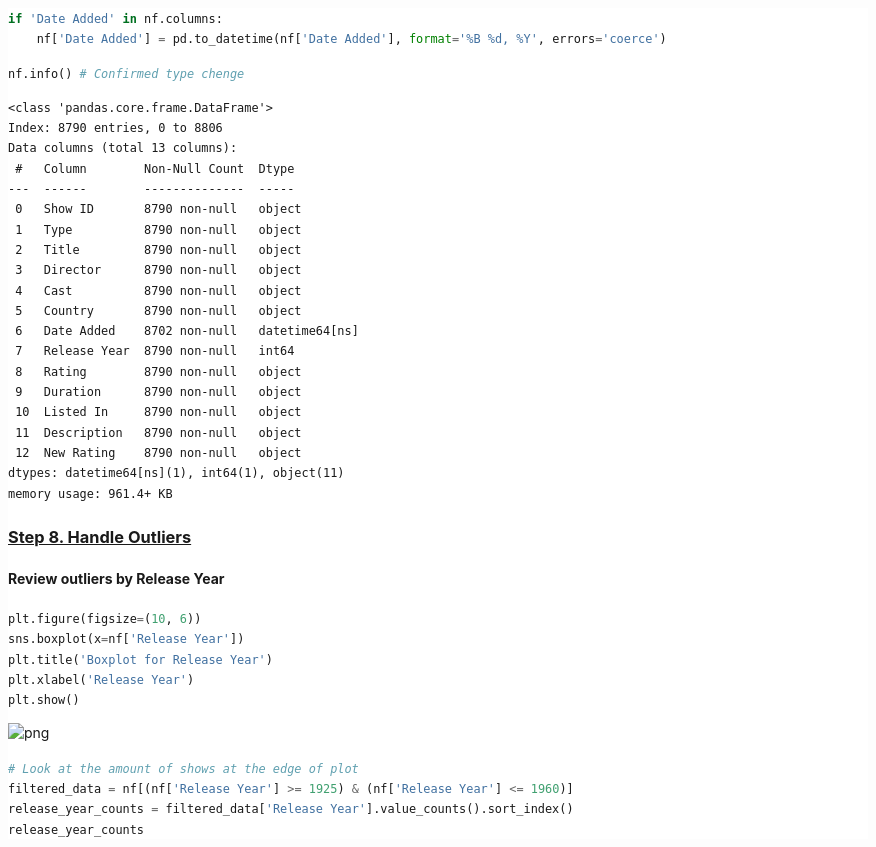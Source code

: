 
```python
if 'Date Added' in nf.columns:
    nf['Date Added'] = pd.to_datetime(nf['Date Added'], format='%B %d, %Y', errors='coerce')
```


```python
nf.info() # Confirmed type chenge
```

    <class 'pandas.core.frame.DataFrame'>
    Index: 8790 entries, 0 to 8806
    Data columns (total 13 columns):
     #   Column        Non-Null Count  Dtype         
    ---  ------        --------------  -----         
     0   Show ID       8790 non-null   object        
     1   Type          8790 non-null   object        
     2   Title         8790 non-null   object        
     3   Director      8790 non-null   object        
     4   Cast          8790 non-null   object        
     5   Country       8790 non-null   object        
     6   Date Added    8702 non-null   datetime64[ns]
     7   Release Year  8790 non-null   int64         
     8   Rating        8790 non-null   object        
     9   Duration      8790 non-null   object        
     10  Listed In     8790 non-null   object        
     11  Description   8790 non-null   object        
     12  New Rating    8790 non-null   object        
    dtypes: datetime64[ns](1), int64(1), object(11)
    memory usage: 961.4+ KB
    

<h3><u>Step 8. Handle Outliers</u></h3>

#### Review outliers by Release Year


```python
plt.figure(figsize=(10, 6))
sns.boxplot(x=nf['Release Year'])
plt.title('Boxplot for Release Year')
plt.xlabel('Release Year')
plt.show()
```


    
![png](output_37_0.png)
    



```python
# Look at the amount of shows at the edge of plot
filtered_data = nf[(nf['Release Year'] >= 1925) & (nf['Release Year'] <= 1960)]
release_year_counts = filtered_data['Release Year'].value_counts().sort_index()
release_year_counts
```
